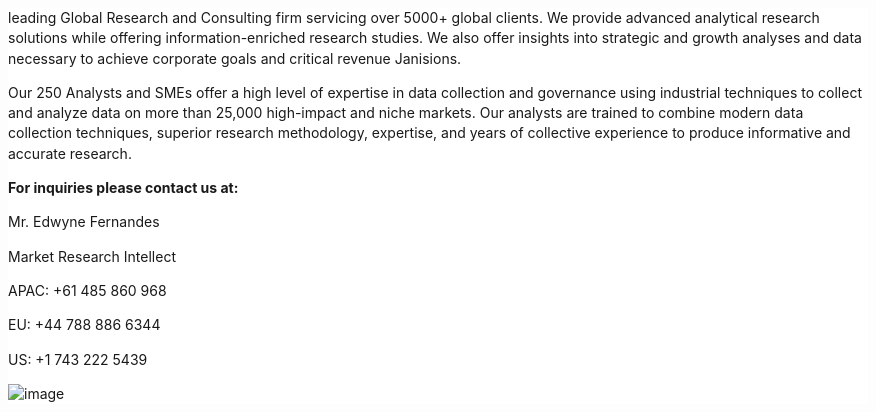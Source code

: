 leading Global Research and Consulting firm servicing over 5000+ global clients. We provide advanced analytical research solutions while offering information-enriched research studies.&nbsp;</span>We also offer insights into strategic and growth analyses and data necessary to achieve corporate goals and critical revenue Janisions.</p><p><span class="">Our 250 Analysts and SMEs offer a high level of expertise in data collection and governance using industrial techniques to collect and analyze data on more than 25,000 high-impact and niche markets. Our analysts are trained to combine modern data collection techniques, superior research methodology, expertise, and years of collective experience to produce informative and accurate research.</span></p><p><strong>For inquiries please contact us at:</strong></p><p>Mr. Edwyne Fernandes</p><p>Market Research Intellect</p><p>APAC: +61 485 860 968</p><p>EU: +44 788 886 6344</p><p>US: +1 743 222 5439</p>
![image](https://github.com/user-attachments/assets/a6be349d-92fb-4fcf-a4fe-0c287c1982a3)
